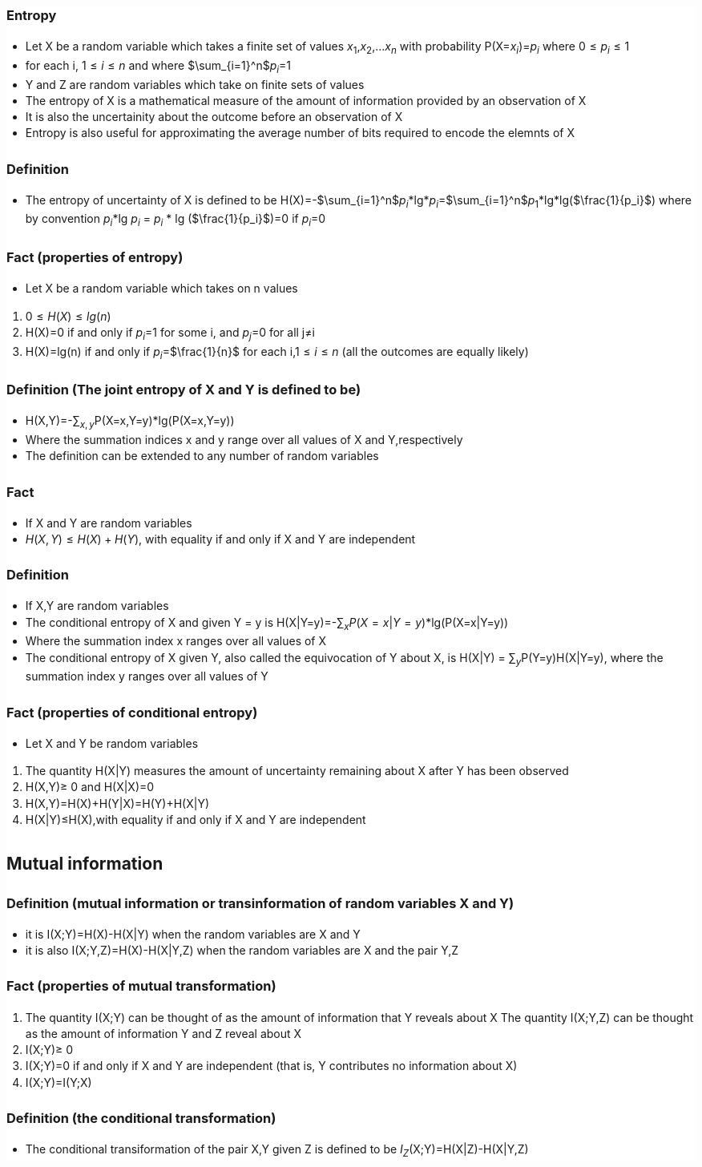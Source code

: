 ### Entropy
- Let X be a random variable which takes a finite set of values $x_1$,$x_2$,...$x_n$ with probability P(X=$x_i$)=$p_i$ where $0 \le p_i \le 1$
- for each i, $1 \le i \le n$ and where $\sum_{i=1}^n$$p_i$=1
- Y and Z are random variables which take on finite sets of values
- The entropy of X is a mathematical measure of the amount of information provided by an observation of X
- It is also the uncertainity about the outcome before an observation of X
- Entropy is also useful for approximating the average number of bits required to encode the elemnts of X
### Definition
- The entropy of uncertainty of X is defined to be H(X)=-$\sum_{i=1}^n$$p_i$$*$lg$*$$p_i$=$\sum_{i=1}^n$$p_1$$*$lg$*$lg($\frac{1}{p_i}$) where by convention $p_i$*lg $p_i$ = $p_i$ * lg ($\frac{1}{p_i}$)=0 if $p_i$=0
### Fact (properties of entropy)
- Let X be a random variable which takes on n values
1. $0 \le H(X) \le lg(n)$
2. H(X)=0 if and only if $p_i$=1 for some i, and $p_j$=0 for all j$\ne$i
3. H(X)=lg(n) if and only if $p_i$=$\frac{1}{n}$ for each i,$1 \le i \le n$ (all the outcomes are equally likely)
### Definition (The joint entropy of X and Y is defined to be)
- H(X,Y)=-$\sum_{x,y}$P(X=x,Y=y)$*$lg(P(X=x,Y=y))
- Where the summation indices x and y range over all values of X and Y,respectively
- The definition can be extended to any number of random variables 
### Fact
- If X and Y are random variables
- $H(X,Y) \le H(X) + H(Y)$, with equality if and only if X and Y are independent
### Definition
- If X,Y are random variables
- The conditional entropy of X and given Y = y is H(X|Y=y)=-$\sum_{x}$$P(X=x|Y=y)$$*$lg(P(X=x|Y=y))
- Where the summation index x ranges over all values of X
- The conditional entropy of X given Y, also called the equivocation of Y about X, is H(X|Y) = $\sum_{y}$P(Y=y)H(X|Y=y), where the summation index y ranges over all values of Y
### Fact (properties of conditional entropy)
- Let X and Y be random variables
1. The quantity H(X|Y) measures the amount of uncertainty remaining about X after Y has been observed
2. H(X,Y)$\ge$ 0 and H(X|X)=0
3. H(X,Y)=H(X)+H(Y|X)=H(Y)+H(X|Y)
4. H(X|Y)$\le$H(X),with equality if and only if X and Y are independent
## Mutual information
### Definition (mutual information or transinformation of random variables X and Y)
- it is I(X;Y)=H(X)-H(X|Y) when the random variables are X and Y
- it is also I(X;Y,Z)=H(X)-H(X|Y,Z) when the random variables are X and the pair Y,Z
### Fact (properties of mutual transformation)
1. The quantity I(X;Y) can be thought of as the amount of information that Y reveals about X
The quantity I(X;Y,Z) can be thought as the amount of information Y and Z reveal about X
2. I(X;Y)$\ge$ 0
3. I(X;Y)=0 if and only if X and Y are independent (that is, Y contributes no information about X)
4. I(X;Y)=I(Y;X)
### Definition (the conditional transformation)
- The conditional transiformation of the pair X,Y given Z is defined to be $I_Z$(X;Y)=H(X|Z)-H(X|Y,Z)
